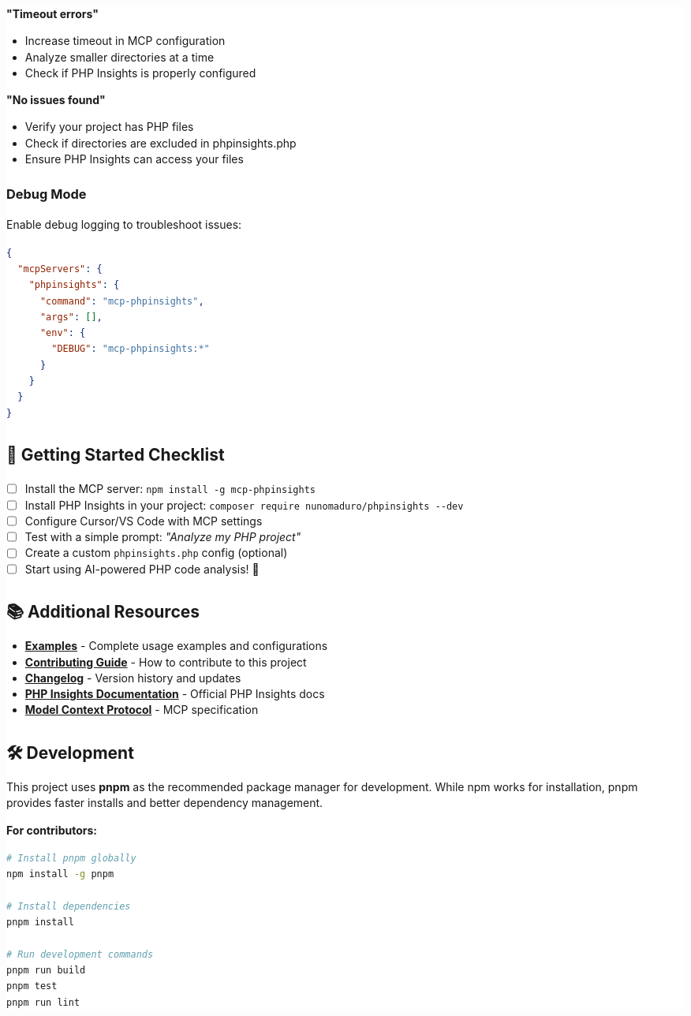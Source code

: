 **"Timeout errors"**

- Increase timeout in MCP configuration
- Analyze smaller directories at a time
- Check if PHP Insights is properly configured

**"No issues found"**

- Verify your project has PHP files
- Check if directories are excluded in phpinsights.php
- Ensure PHP Insights can access your files

### Debug Mode

Enable debug logging to troubleshoot issues:

```json
{
  "mcpServers": {
    "phpinsights": {
      "command": "mcp-phpinsights",
      "args": [],
      "env": {
        "DEBUG": "mcp-phpinsights:*"
      }
    }
  }
}
```

## 🎉 Getting Started Checklist

- [ ] Install the MCP server: `npm install -g mcp-phpinsights`
- [ ] Install PHP Insights in your project: `composer require nunomaduro/phpinsights --dev`
- [ ] Configure Cursor/VS Code with MCP settings
- [ ] Test with a simple prompt: *"Analyze my PHP project"*
- [ ] Create a custom `phpinsights.php` config (optional)
- [ ] Start using AI-powered PHP code analysis! 🚀

## 📚 Additional Resources

- **[Examples](examples/)** - Complete usage examples and configurations
- **[Contributing Guide](CONTRIBUTING.md)** - How to contribute to this project
- **[Changelog](CHANGELOG.md)** - Version history and updates
- **[PHP Insights Documentation](https://phpinsights.com/)** - Official PHP Insights docs
- **[Model Context Protocol](https://modelcontextprotocol.io/)** - MCP specification

## 🛠️ Development

This project uses **pnpm** as the recommended package manager for development. While npm works for installation, pnpm provides faster installs and better dependency management.

**For contributors:**
```bash
# Install pnpm globally
npm install -g pnpm

# Install dependencies
pnpm install

# Run development commands
pnpm run build
pnpm test
pnpm run lint
```
